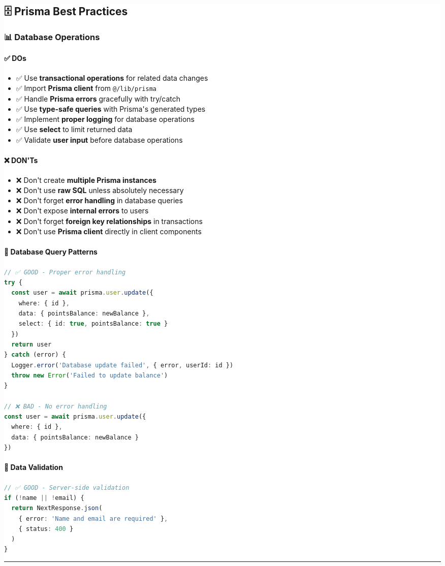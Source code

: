 
## 🗄️ Prisma Best Practices

### 📊 Database Operations

#### ✅ DOs
- ✅ Use **transactional operations** for related data changes
- ✅ Import **Prisma client** from `@/lib/prisma`
- ✅ Handle **Prisma errors** gracefully with try/catch
- ✅ Use **type-safe queries** with Prisma's generated types
- ✅ Implement **proper logging** for database operations
- ✅ Use **select** to limit returned data
- ✅ Validate **user input** before database operations

#### ❌ DON'Ts
- ❌ Don't create **multiple Prisma instances**
- ❌ Don't use **raw SQL** unless absolutely necessary
- ❌ Don't forget **error handling** in database queries
- ❌ Don't expose **internal errors** to users
- ❌ Don't forget **foreign key relationships** in transactions
- ❌ Don't use **Prisma client** directly in client components

#### 🔧 Database Query Patterns
```typescript
// ✅ GOOD - Proper error handling
try {
  const user = await prisma.user.update({
    where: { id },
    data: { pointsBalance: newBalance },
    select: { id: true, pointsBalance: true }
  })
  return user
} catch (error) {
  Logger.error('Database update failed', { error, userId: id })
  throw new Error('Failed to update balance')
}

// ❌ BAD - No error handling
const user = await prisma.user.update({
  where: { id },
  data: { pointsBalance: newBalance }
})
```

#### 🔐 Data Validation
```typescript
// ✅ GOOD - Server-side validation
if (!name || !email) {
  return NextResponse.json(
    { error: 'Name and email are required' },
    { status: 400 }
  )
}
```

---